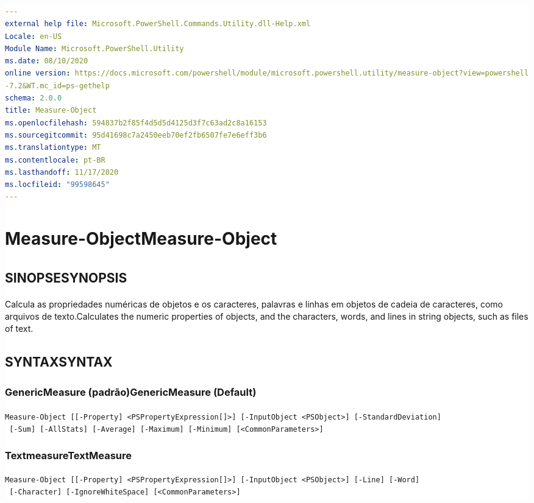 ```yaml
---
external help file: Microsoft.PowerShell.Commands.Utility.dll-Help.xml
Locale: en-US
Module Name: Microsoft.PowerShell.Utility
ms.date: 08/10/2020
online version: https://docs.microsoft.com/powershell/module/microsoft.powershell.utility/measure-object?view=powershell-7.2&WT.mc_id=ps-gethelp
schema: 2.0.0
title: Measure-Object
ms.openlocfilehash: 594837b2f85f4d5d5d4125d3f7c63ad2c8a16153
ms.sourcegitcommit: 95d41698c7a2450eeb70ef2fb6507fe7e6eff3b6
ms.translationtype: MT
ms.contentlocale: pt-BR
ms.lasthandoff: 11/17/2020
ms.locfileid: "99598645"
---
```

# <span data-ttu-id="150f5-102">Measure-Object</span><span class="sxs-lookup"><span data-stu-id="150f5-102">Measure-Object</span></span>

## <span data-ttu-id="150f5-103">SINOPSE</span><span class="sxs-lookup"><span data-stu-id="150f5-103">SYNOPSIS</span></span>
<span data-ttu-id="150f5-104">Calcula as propriedades numéricas de objetos e os caracteres, palavras e linhas em objetos de cadeia de caracteres, como arquivos de texto.</span><span class="sxs-lookup"><span data-stu-id="150f5-104">Calculates the numeric properties of objects, and the characters, words, and lines in string objects, such as files of text.</span></span>

## <span data-ttu-id="150f5-105">SYNTAX</span><span class="sxs-lookup"><span data-stu-id="150f5-105">SYNTAX</span></span>

### <span data-ttu-id="150f5-106">GenericMeasure (padrão)</span><span class="sxs-lookup"><span data-stu-id="150f5-106">GenericMeasure (Default)</span></span>

```
Measure-Object [[-Property] <PSPropertyExpression[]>] [-InputObject <PSObject>] [-StandardDeviation]
 [-Sum] [-AllStats] [-Average] [-Maximum] [-Minimum] [<CommonParameters>]
```

### <span data-ttu-id="150f5-107">Textmeasure</span><span class="sxs-lookup"><span data-stu-id="150f5-107">TextMeasure</span></span>

```
Measure-Object [[-Property] <PSPropertyExpression[]>] [-InputObject <PSObject>] [-Line] [-Word]
 [-Character] [-IgnoreWhiteSpace] [<CommonParameters>]
```

